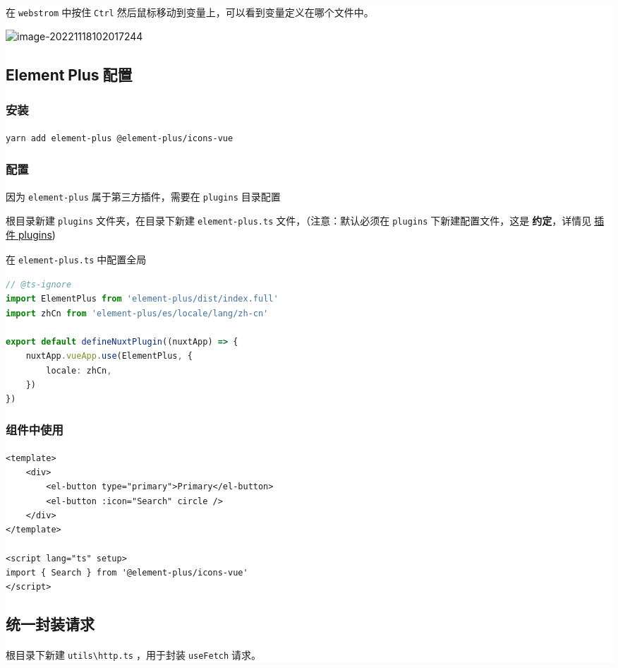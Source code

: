在 `webstrom` 中按住 `Ctrl` 然后鼠标移动到变量上，可以看到变量定义在哪个文件中。

![image-20221118102017244](https://github.com/jackbrens/img-bad/raw/main/nuxt3-project/image-20221118102017244.png)

## Element Plus 配置

### 安装

```
yarn add element-plus @element-plus/icons-vue
```

### 配置

因为 `element-plus` 属于第三方插件，需要在 `plugins` 目录配置

根目录新建 `plugins` 文件夹，在目录下新建 `element-plus.ts` 文件，（注意：默认必须在 `plugins` 下新建配置文件，这是 **约定**，详情见 [插件 plugins](https://www.nuxtjs.org.cn/directory-structure/plugins.html#%E6%8F%92%E4%BB%B6%E7%9B%AE%E5%BD%95))

在 `element-plus.ts` 中配置全局

```typescript
// @ts-ignore
import ElementPlus from 'element-plus/dist/index.full'
import zhCn from 'element-plus/es/locale/lang/zh-cn'

export default defineNuxtPlugin((nuxtApp) => {
	nuxtApp.vueApp.use(ElementPlus, {
		locale: zhCn,
	})
})
```

### 组件中使用

```vue
<template>
	<div>
		<el-button type="primary">Primary</el-button>
		<el-button :icon="Search" circle />
	</div>
</template>

<script lang="ts" setup>
import { Search } from '@element-plus/icons-vue'
</script>
```



## 统一封装请求

根目录下新建 `utils\http.ts` ，用于封装 `useFetch` 请求。

